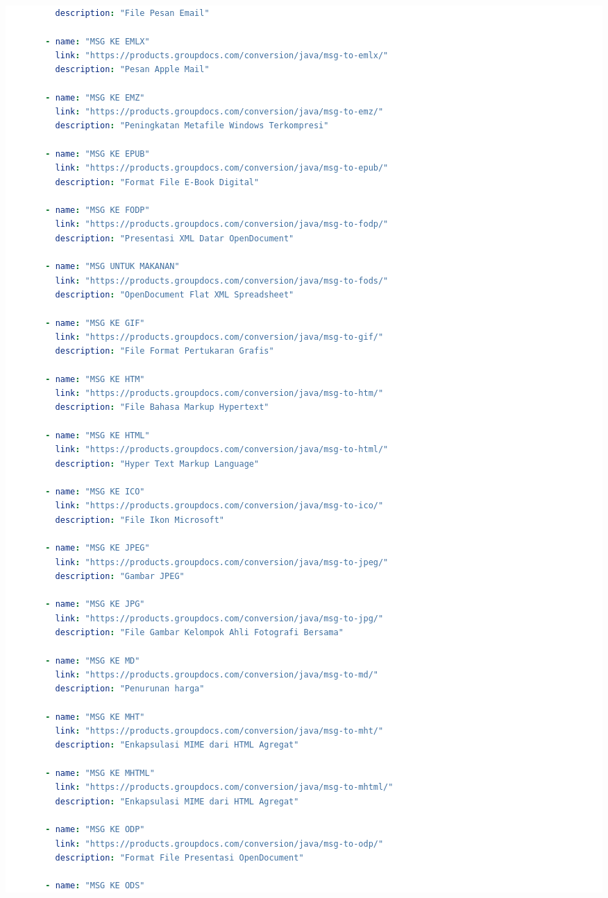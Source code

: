 ```yaml
          description: "File Pesan Email"

        - name: "MSG KE EMLX"
          link: "https://products.groupdocs.com/conversion/java/msg-to-emlx/"
          description: "Pesan Apple Mail"

        - name: "MSG KE EMZ"
          link: "https://products.groupdocs.com/conversion/java/msg-to-emz/"
          description: "Peningkatan Metafile Windows Terkompresi"

        - name: "MSG KE EPUB"
          link: "https://products.groupdocs.com/conversion/java/msg-to-epub/"
          description: "Format File E-Book Digital"

        - name: "MSG KE FODP"
          link: "https://products.groupdocs.com/conversion/java/msg-to-fodp/"
          description: "Presentasi XML Datar OpenDocument"

        - name: "MSG UNTUK MAKANAN"
          link: "https://products.groupdocs.com/conversion/java/msg-to-fods/"
          description: "OpenDocument Flat XML Spreadsheet"

        - name: "MSG KE GIF"
          link: "https://products.groupdocs.com/conversion/java/msg-to-gif/"
          description: "File Format Pertukaran Grafis"

        - name: "MSG KE HTM"
          link: "https://products.groupdocs.com/conversion/java/msg-to-htm/"
          description: "File Bahasa Markup Hypertext"

        - name: "MSG KE HTML"
          link: "https://products.groupdocs.com/conversion/java/msg-to-html/"
          description: "Hyper Text Markup Language"

        - name: "MSG KE ICO"
          link: "https://products.groupdocs.com/conversion/java/msg-to-ico/"
          description: "File Ikon Microsoft"

        - name: "MSG KE JPEG"
          link: "https://products.groupdocs.com/conversion/java/msg-to-jpeg/"
          description: "Gambar JPEG"

        - name: "MSG KE JPG"
          link: "https://products.groupdocs.com/conversion/java/msg-to-jpg/"
          description: "File Gambar Kelompok Ahli Fotografi Bersama"

        - name: "MSG KE MD"
          link: "https://products.groupdocs.com/conversion/java/msg-to-md/"
          description: "Penurunan harga"

        - name: "MSG KE MHT"
          link: "https://products.groupdocs.com/conversion/java/msg-to-mht/"
          description: "Enkapsulasi MIME dari HTML Agregat"

        - name: "MSG KE MHTML"
          link: "https://products.groupdocs.com/conversion/java/msg-to-mhtml/"
          description: "Enkapsulasi MIME dari HTML Agregat"

        - name: "MSG KE ODP"
          link: "https://products.groupdocs.com/conversion/java/msg-to-odp/"
          description: "Format File Presentasi OpenDocument"

        - name: "MSG KE ODS"
```